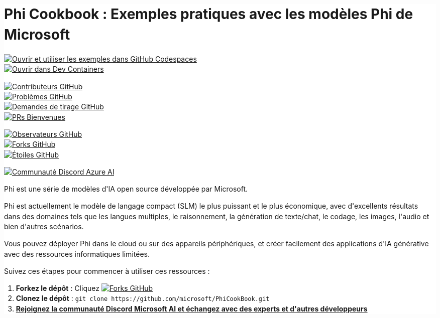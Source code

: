 # Phi Cookbook : Exemples pratiques avec les modèles Phi de Microsoft

[![Ouvrir et utiliser les exemples dans GitHub Codespaces](https://github.com/codespaces/badge.svg)](https://codespaces.new/microsoft/phicookbook)  
[![Ouvrir dans Dev Containers](https://img.shields.io/static/v1?style=for-the-badge&label=Dev%20Containers&message=Open&color=blue&logo=visualstudiocode)](https://vscode.dev/redirect?url=vscode://ms-vscode-remote.remote-containers/cloneInVolume?url=https://github.com/microsoft/phicookbook)

[![Contributeurs GitHub](https://img.shields.io/github/contributors/microsoft/phicookbook.svg)](https://GitHub.com/microsoft/phicookbook/graphs/contributors/?WT.mc_id=aiml-137032-kinfeylo)  
[![Problèmes GitHub](https://img.shields.io/github/issues/microsoft/phicookbook.svg)](https://GitHub.com/microsoft/phicookbook/issues/?WT.mc_id=aiml-137032-kinfeylo)  
[![Demandes de tirage GitHub](https://img.shields.io/github/issues-pr/microsoft/phicookbook.svg)](https://GitHub.com/microsoft/phicookbook/pulls/?WT.mc_id=aiml-137032-kinfeylo)  
[![PRs Bienvenues](https://img.shields.io/badge/PRs-welcome-brightgreen.svg?style=flat-square)](http://makeapullrequest.com?WT.mc_id=aiml-137032-kinfeylo)

[![Observateurs GitHub](https://img.shields.io/github/watchers/microsoft/phicookbook.svg?style=social&label=Watch)](https://GitHub.com/microsoft/phicookbook/watchers/?WT.mc_id=aiml-137032-kinfeylo)  
[![Forks GitHub](https://img.shields.io/github/forks/microsoft/phicookbook.svg?style=social&label=Fork)](https://GitHub.com/microsoft/phicookbook/network/?WT.mc_id=aiml-137032-kinfeylo)  
[![Étoiles GitHub](https://img.shields.io/github/stars/microsoft/phicookbook?style=social&label=Star)](https://GitHub.com/microsoft/phicookbook/stargazers/?WT.mc_id=aiml-137032-kinfeylo)

[![Communauté Discord Azure AI](https://dcbadge.vercel.app/api/server/ByRwuEEgH4)](https://discord.com/invite/ByRwuEEgH4?WT.mc_id=aiml-137032-kinfeylo)

Phi est une série de modèles d'IA open source développée par Microsoft.

Phi est actuellement le modèle de langage compact (SLM) le plus puissant et le plus économique, avec d'excellents résultats dans des domaines tels que les langues multiples, le raisonnement, la génération de texte/chat, le codage, les images, l'audio et bien d'autres scénarios.

Vous pouvez déployer Phi dans le cloud ou sur des appareils périphériques, et créer facilement des applications d'IA générative avec des ressources informatiques limitées.

Suivez ces étapes pour commencer à utiliser ces ressources :
1. **Forkez le dépôt** : Cliquez [![Forks GitHub](https://img.shields.io/github/forks/microsoft/phicookbook.svg?style=social&label=Fork)](https://GitHub.com/microsoft/phicookbook/network/?WT.mc_id=aiml-137032-kinfeylo)  
2. **Clonez le dépôt** :   `git clone https://github.com/microsoft/PhiCookBook.git`  
3. [**Rejoignez la communauté Discord Microsoft AI et échangez avec des experts et d'autres développeurs**](https://discord.com/invite/ByRwuEEgH4?WT.mc_id=aiml-137032-kinfeylo)
